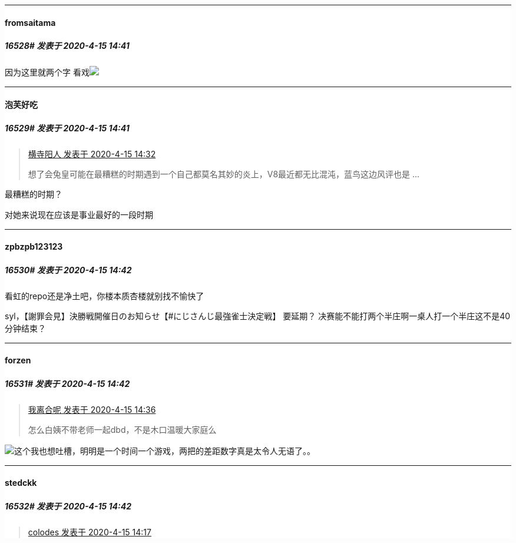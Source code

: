 *****

####  fromsaitama  
##### 16528#       发表于 2020-4-15 14:41


因为这里就两个字 看戏<img src="https://static.saraba1st.com/image/smiley/face2017/245.png" referrerpolicy="no-referrer">


*****

####  泡芙好吃  
##### 16529#       发表于 2020-4-15 14:41


<blockquote><a href="httphttps://bbs.saraba1st.com/2b/forum.php?mod=redirect&amp;goto=findpost&amp;pid=47089372&amp;ptid=1920426" target="_blank">横寺阳人 发表于 2020-4-15 14:32</a>

想了会兔皇可能在最糟糕的时期遇到一个自己都莫名其妙的炎上，V8最近都无比混沌，蓝鸟这边风评也是 ...</blockquote>
最糟糕的时期？

对她来说现在应该是事业最好的一段时期


*****

####  zpbzpb123123  
##### 16530#       发表于 2020-4-15 14:42


看虹的repo还是净土吧，你楼本质杏楼就别找不愉快了


syl，【謝罪会見】決勝戦開催日のお知らせ【#にじさんじ最強雀士決定戦】 要延期？ 决赛能不能打两个半庄啊一桌人打一个半庄这不是40分钟结束？


*****

####  forzen  
##### 16531#       发表于 2020-4-15 14:42


<blockquote><a href="httphttps://bbs.saraba1st.com/2b/forum.php?mod=redirect&amp;goto=findpost&amp;pid=47089416&amp;ptid=1920426" target="_blank">我离合呢 发表于 2020-4-15 14:36</a>

怎么白姨不带老师一起dbd，不是木口温暖大家庭么</blockquote>
<img src="https://static.saraba1st.com/image/smiley/face2017/068.png" referrerpolicy="no-referrer">这个我也想吐槽，明明是一个时间一个游戏，两把的差距数字真是太令人无语了。。


*****

####  stedckk  
##### 16532#       发表于 2020-4-15 14:42


<blockquote><a href="httphttps://bbs.saraba1st.com/2b/forum.php?mod=redirect&amp;goto=findpost&amp;pid=47089154&amp;ptid=1920426" target="_blank">colodes 发表于 2020-4-15 14:17</a>
